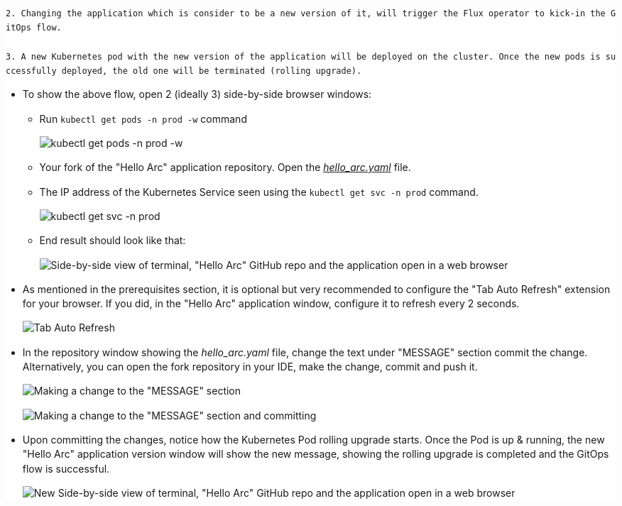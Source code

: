     2. Changing the application which is consider to be a new version of it, will trigger the Flux operator to kick-in the GitOps flow.

    3. A new Kubernetes pod with the new version of the application will be deployed on the cluster. Once the new pods is successfully deployed, the old one will be terminated (rolling upgrade).

* To show the above flow, open 2 (ideally 3) side-by-side browser windows:

  * Run ```kubectl get pods -n prod -w``` command

    ![kubectl get pods -n prod -w](./11.png)

  * Your fork of the "Hello Arc" application repository. Open the [*hello_arc.yaml*](https://github.com/likamrat/hello_arc/blob/master/yaml/hello_arc.yaml) file.

  * The IP address of the Kubernetes Service seen using the ```kubectl get svc -n prod``` command.

    ![kubectl get svc -n prod](./12.png)

  * End result should look like that:

    ![Side-by-side view of terminal, "Hello Arc" GitHub repo and the application open in a web browser](./13.png)

* As mentioned in the prerequisites section, it is optional but very recommended to configure the "Tab Auto Refresh" extension for your browser. If you did, in the "Hello Arc" application window, configure it to refresh every 2 seconds.

    ![Tab Auto Refresh](./14.png)

* In the repository window showing the *hello_arc.yaml* file, change the text under "MESSAGE" section commit the change. Alternatively, you can open the fork repository in your IDE, make the change, commit and push it.

    ![Making a change to the "MESSAGE" section](./15.png)

    ![Making a change to the "MESSAGE" section and committing](./16.png)

* Upon committing the changes, notice how the Kubernetes Pod rolling upgrade starts. Once the Pod is up & running, the new "Hello Arc" application version window will show the new message, showing the rolling upgrade is completed and the GitOps flow is successful.

    ![New Side-by-side view of terminal, "Hello Arc" GitHub repo and the application open in a web browser](./17.png)
